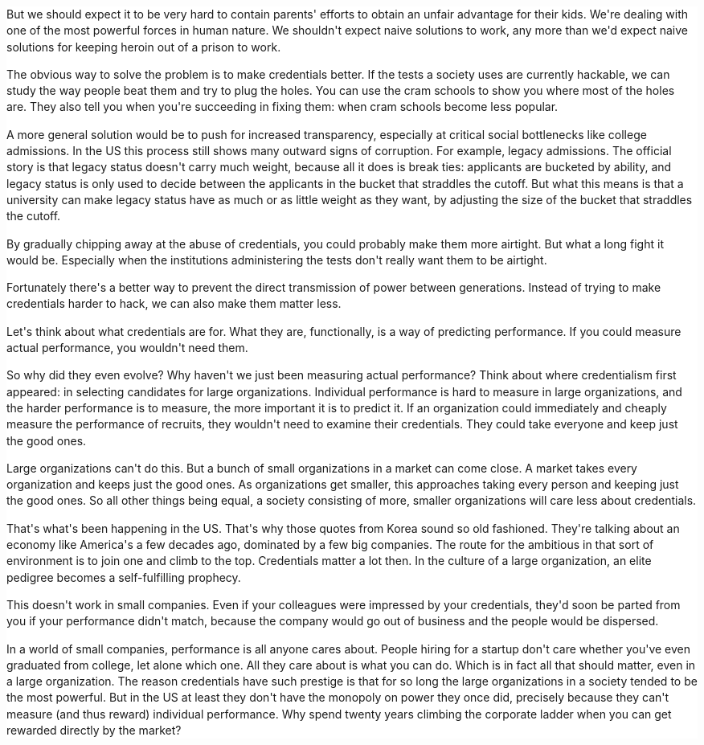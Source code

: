 But we should expect it to be very hard to contain parents' efforts to obtain an unfair advantage for their kids. We're dealing with one of the most powerful forces in human nature. We shouldn't expect naive solutions to work, any more than we'd expect naive solutions for keeping heroin out of a prison to work.

The obvious way to solve the problem is to make credentials better. If the tests a society uses are currently hackable, we can study the way people beat them and try to plug the holes. You can use the cram schools to show you where most of the holes are. They also tell you when you're succeeding in fixing them: when cram schools become less popular.

A more general solution would be to push for increased transparency, especially at critical social bottlenecks like college admissions. In the US this process still shows many outward signs of corruption. For example, legacy admissions. The official story is that legacy status doesn't carry much weight, because all it does is break ties: applicants are bucketed by ability, and legacy status is only used to decide between the applicants in the bucket that straddles the cutoff. But what this means is that a university can make legacy status have as much or as little weight as they want, by adjusting the size of the bucket that straddles the cutoff.

By gradually chipping away at the abuse of credentials, you could probably make them more airtight. But what a long fight it would be. Especially when the institutions administering the tests don't really want them to be airtight.

Fortunately there's a better way to prevent the direct transmission of power between generations. Instead of trying to make credentials harder to hack, we can also make them matter less.

Let's think about what credentials are for. What they are, functionally, is a way of predicting performance. If you could measure actual performance, you wouldn't need them.

So why did they even evolve? Why haven't we just been measuring actual performance? Think about where credentialism first appeared: in selecting candidates for large organizations. Individual performance is hard to measure in large organizations, and the harder performance is to measure, the more important it is to predict it. If an organization could immediately and cheaply measure the performance of recruits, they wouldn't need to examine their credentials. They could take everyone and keep just the good ones.

Large organizations can't do this. But a bunch of small organizations in a market can come close. A market takes every organization and keeps just the good ones. As organizations get smaller, this approaches taking every person and keeping just the good ones. So all other things being equal, a society consisting of more, smaller organizations will care less about credentials.

That's what's been happening in the US. That's why those quotes from Korea sound so old fashioned. They're talking about an economy like America's a few decades ago, dominated by a few big companies. The route for the ambitious in that sort of environment is to join one and climb to the top. Credentials matter a lot then. In the culture of a large organization, an elite pedigree becomes a self-fulfilling prophecy.

This doesn't work in small companies. Even if your colleagues were impressed by your credentials, they'd soon be parted from you if your performance didn't match, because the company would go out of business and the people would be dispersed.

In a world of small companies, performance is all anyone cares about. People hiring for a startup don't care whether you've even graduated from college, let alone which one. All they care about is what you can do. Which is in fact all that should matter, even in a large organization. The reason credentials have such prestige is that for so long the large organizations in a society tended to be the most powerful. But in the US at least they don't have the monopoly on power they once did, precisely because they can't measure (and thus reward) individual performance. Why spend twenty years climbing the corporate ladder when you can get rewarded directly by the market?
